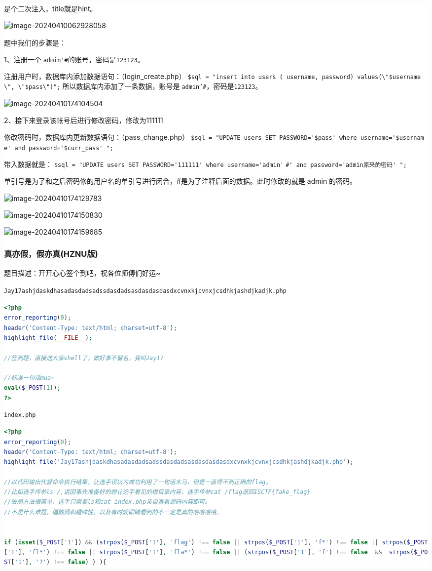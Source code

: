 是个二次注入，title就是hint。

![image-20240410062928058](https://tc-md.oss-cn-hangzhou.aliyuncs.com/wujie/image-20240410062928058.png)

题中我们的步骤是：

1、注册一个 `admin'#`的账号，密码是`123123`。

注册用户时，数据库内添加数据语句：（login_create.php）
`$sql = "insert into users ( username, password) values(\"$username\", \"$pass\")";`
所以数据库内添加了一条数据，账号是 `admin’#`，密码是`123123`。

![image-20240410174104504](https://tc-md.oss-cn-hangzhou.aliyuncs.com/wujie/image-20240410174104504.png)

2、接下来登录该帐号后进行修改密码，修改为111111

修改密码时，数据库内更新数据语句：（pass_change.php）
`$sql = "UPDATE users SET PASSWORD='$pass' where username='$username' and password='$curr_pass' ";`

带入数据就是：
`$sql = "UPDATE users SET PASSWORD='111111' where username='admin'`  `#' and password='admin原来的密码' ";`

单引号是为了和之后密码修的用户名的单引号进行闭合，#是为了注释后面的数据。此时修改的就是 admin 的密码。

![image-20240410174129783](https://tc-md.oss-cn-hangzhou.aliyuncs.com/wujie/image-20240410174129783.png)

![image-20240410174150830](https://tc-md.oss-cn-hangzhou.aliyuncs.com/wujie/image-20240410174150830.png)

![image-20240410174159685](https://tc-md.oss-cn-hangzhou.aliyuncs.com/wujie/image-20240410174159685.png)



### 真亦假，假亦真(HZNU版)

题目描述：开开心心签个到吧，祝各位师傅们好运~

`Jay17ashjdaskdhasadasdadsadssdasdadsasdasdasdasdxcvnxkjcvnxjcsdhkjashdjkadjk.php`

```php
<?php
error_reporting(0);
header('Content-Type: text/html; charset=utf-8');
highlight_file(__FILE__);

//签到题，直接送大家shell了，做好事不留名，我叫Jay17

//标准一句话mua~
eval($_POST[1]);
?>
```

`index.php`

```php
<?php
error_reporting(0);
header('Content-Type: text/html; charset=utf-8');
highlight_file('Jay17ashjdaskdhasadasdadsadssdasdadsasdasdasdasdxcvnxkjcvnxjcsdhkjashdjkadjk.php');

//以代码输出代替命令执行结果，让选手误以为成功利用了一句话木马，但是一直得不到正确的flag。
//比如选手传参ls /,返回事先准备好的想让选手看见的根目录内容，选手传参cat /flag返回ISCTF{fake_flag}
//破局方法很简单，选手只需要ls和cat index.php亲自查看源码内容即可。
//不是什么难题，偏脑洞和趣味性，以及有时候眼睛看到的不一定是真的哈哈哈哈。


if (isset($_POST['1']) && (strpos($_POST['1'], 'flag') !== false || strpos($_POST['1'], 'f*') !== false || strpos($_POST['1'], 'fl*') !== false || strpos($_POST['1'], 'fla*') !== false || (strpos($_POST['1'], 'f') !== false  &&  strpos($_POST['1'], '?') !== false) ) ){
```